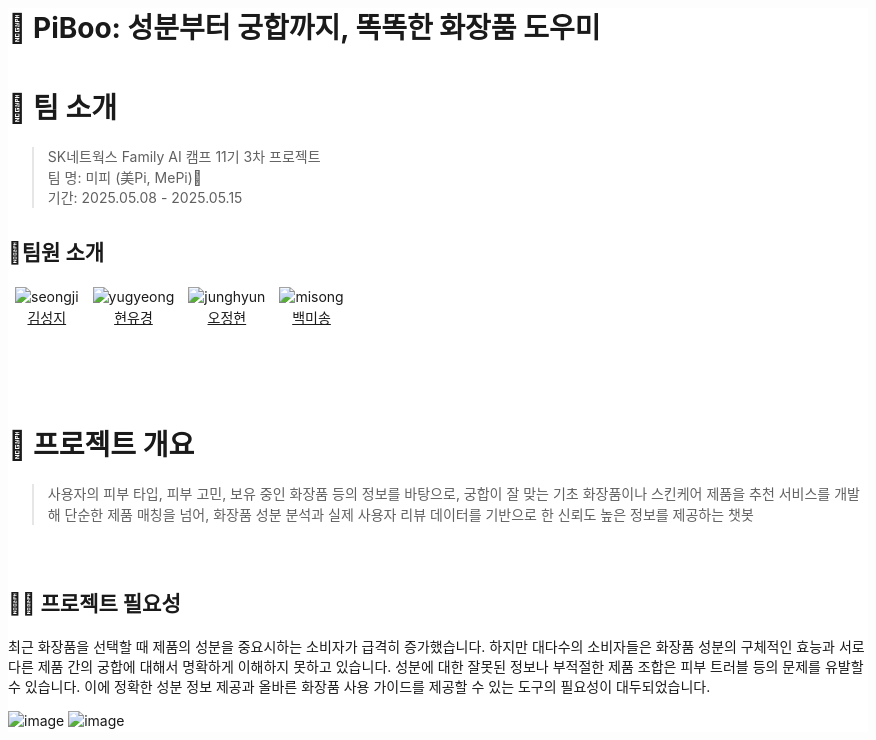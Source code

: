 # 🌸 PiBoo: 성분부터 궁합까지, 똑똑한 화장품 도우미

# 👥 팀 소개
> SK네트웍스 Family AI 캠프 11기 3차 프로젝트 <br/>
> 팀 명: 미피 (美Pi, MePi)🐰 <br/>
> 기간: 2025.05.08 - 2025.05.15 <br/>

## 👤팀원 소개

<table align="center">
  <thead>
    <td align="center">
      <img src="https://github.com/kimseoungji0801.png" width=200 alt="seongji"/><br />
      <a href='https://github.com/kimseoungji0801'>김성지</a><br />
    </td>
    <td align="center">
      <img src="https://github.com/yugyeongh.png" width=200 alt="yugyeong"/><br />
      <a href='https://github.com/yugyeongh'>현유경</a><br />
    </td>
    <td align="center">
      <img src="https://github.com/Ohjunghh.png" width=200 alt="junghyun"/><br />
      <a href='https://github.com/Ohjunghh'>오정현</a><br />
    </td>
    <td align="center">
      <img src="https://github.com/misong-hub.png" width="200" alt="misong"/><br />
      <a href='https://github.com/misong-hub'>백미송</a><br />
    </td>
  </thead>
</table>

<br/><br/>

# 🩷 프로젝트 개요

> 사용자의 피부 타입, 피부 고민, 보유 중인 화장품 등의 정보를 바탕으로, 궁합이 잘 맞는 기초 화장품이나 스킨케어 제품을 추천 서비스를 개발해 단순한 제품 매칭을 넘어, 화장품 성분 분석과 실제 사용자 리뷰 데이터를 기반으로 한 신뢰도 높은 정보를 제공하는 챗봇 

<br/>

## ☝🏻 프로젝트 필요성
최근 화장품을 선택할 때 제품의 성분을 중요시하는 소비자가 급격히 증가했습니다. 하지만 대다수의 소비자들은 화장품 성분의 구체적인 효능과 서로 다른 제품 간의 궁합에 대해서 명확하게 이해하지 못하고 있습니다. 성분에 대한 잘못된 정보나 부적절한 제품 조합은 피부 트러블 등의 문제를 유발할 수 있습니다. 이에 정확한 성분 정보 제공과 올바른 화장품 사용 가이드를 제공할 수 있는 도구의 필요성이 대두되었습니다.
<br/>

![image](https://github.com/user-attachments/assets/c9ef7647-1f9b-4564-a872-bca302756757)
![image](https://github.com/user-attachments/assets/2898b6ea-94df-4591-a18b-a7ba737a4fa5)
